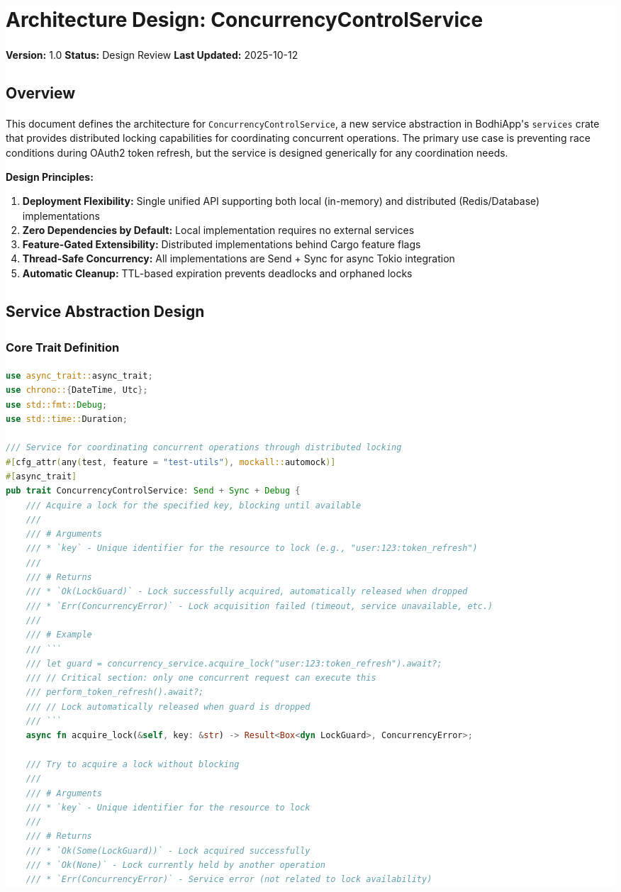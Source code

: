 # Architecture Design: ConcurrencyControlService

**Version:** 1.0
**Status:** Design Review
**Last Updated:** 2025-10-12

## Overview

This document defines the architecture for `ConcurrencyControlService`, a new service abstraction in BodhiApp's `services` crate that provides distributed locking capabilities for coordinating concurrent operations. The primary use case is preventing race conditions during OAuth2 token refresh, but the service is designed generically for any coordination needs.

**Design Principles:**
1. **Deployment Flexibility:** Single unified API supporting both local (in-memory) and distributed (Redis/Database) implementations
2. **Zero Dependencies by Default:** Local implementation requires no external services
3. **Feature-Gated Extensibility:** Distributed implementations behind Cargo feature flags
4. **Thread-Safe Concurrency:** All implementations are Send + Sync for async Tokio integration
5. **Automatic Cleanup:** TTL-based expiration prevents deadlocks and orphaned locks

## Service Abstraction Design

### Core Trait Definition

```rust
use async_trait::async_trait;
use chrono::{DateTime, Utc};
use std::fmt::Debug;
use std::time::Duration;

/// Service for coordinating concurrent operations through distributed locking
#[cfg_attr(any(test, feature = "test-utils"), mockall::automock)]
#[async_trait]
pub trait ConcurrencyControlService: Send + Sync + Debug {
    /// Acquire a lock for the specified key, blocking until available
    ///
    /// # Arguments
    /// * `key` - Unique identifier for the resource to lock (e.g., "user:123:token_refresh")
    ///
    /// # Returns
    /// * `Ok(LockGuard)` - Lock successfully acquired, automatically released when dropped
    /// * `Err(ConcurrencyError)` - Lock acquisition failed (timeout, service unavailable, etc.)
    ///
    /// # Example
    /// ```
    /// let guard = concurrency_service.acquire_lock("user:123:token_refresh").await?;
    /// // Critical section: only one concurrent request can execute this
    /// perform_token_refresh().await?;
    /// // Lock automatically released when guard is dropped
    /// ```
    async fn acquire_lock(&self, key: &str) -> Result<Box<dyn LockGuard>, ConcurrencyError>;

    /// Try to acquire a lock without blocking
    ///
    /// # Arguments
    /// * `key` - Unique identifier for the resource to lock
    ///
    /// # Returns
    /// * `Ok(Some(LockGuard))` - Lock acquired successfully
    /// * `Ok(None)` - Lock currently held by another operation
    /// * `Err(ConcurrencyError)` - Service error (not related to lock availability)
```